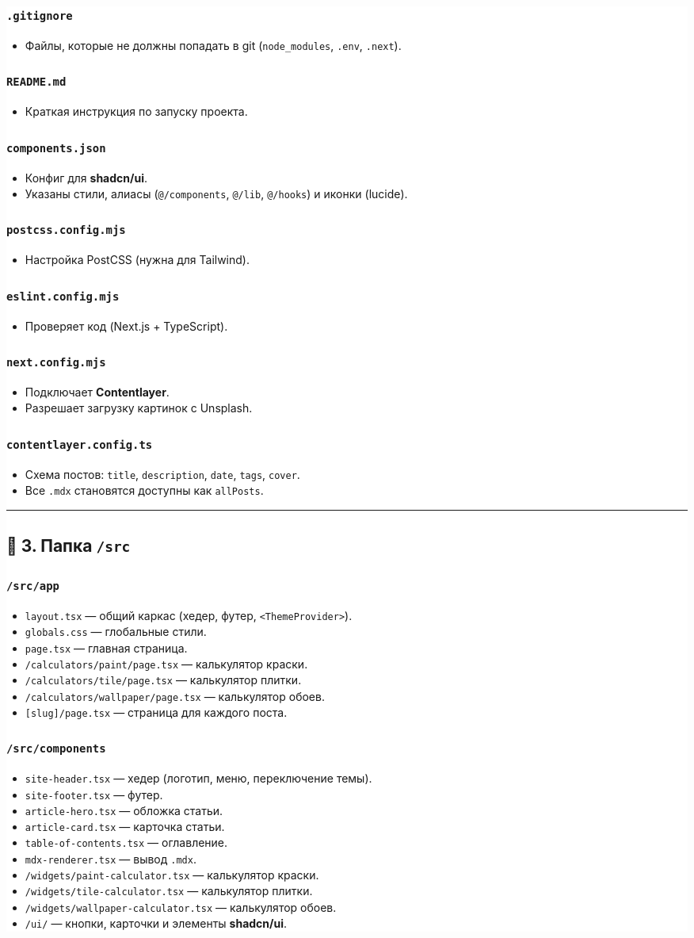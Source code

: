### `.gitignore`
- Файлы, которые не должны попадать в git (`node_modules`, `.env`, `.next`).

### `README.md`
- Краткая инструкция по запуску проекта.

### `components.json`
- Конфиг для **shadcn/ui**.
- Указаны стили, алиасы (`@/components`, `@/lib`, `@/hooks`) и иконки (lucide).

### `postcss.config.mjs`
- Настройка PostCSS (нужна для Tailwind).

### `eslint.config.mjs`
- Проверяет код (Next.js + TypeScript).

### `next.config.mjs`
- Подключает **Contentlayer**.
- Разрешает загрузку картинок с Unsplash.

### `contentlayer.config.ts`
- Схема постов: `title`, `description`, `date`, `tags`, `cover`.
- Все `.mdx` становятся доступны как `allPosts`.

---

## 🔹 3. Папка `/src`

### `/src/app`
- `layout.tsx` — общий каркас (хедер, футер, `<ThemeProvider>`).
- `globals.css` — глобальные стили.
- `page.tsx` — главная страница.
- `/calculators/paint/page.tsx` — калькулятор краски.
- `/calculators/tile/page.tsx` — калькулятор плитки.
- `/calculators/wallpaper/page.tsx` — калькулятор обоев.
- `[slug]/page.tsx` — страница для каждого поста.

### `/src/components`
- `site-header.tsx` — хедер (логотип, меню, переключение темы).
- `site-footer.tsx` — футер.
- `article-hero.tsx` — обложка статьи.
- `article-card.tsx` — карточка статьи.
- `table-of-contents.tsx` — оглавление.
- `mdx-renderer.tsx` — вывод `.mdx`.
- `/widgets/paint-calculator.tsx` — калькулятор краски.
- `/widgets/tile-calculator.tsx` — калькулятор плитки.
- `/widgets/wallpaper-calculator.tsx` — калькулятор обоев.
- `/ui/` — кнопки, карточки и элементы **shadcn/ui**.
